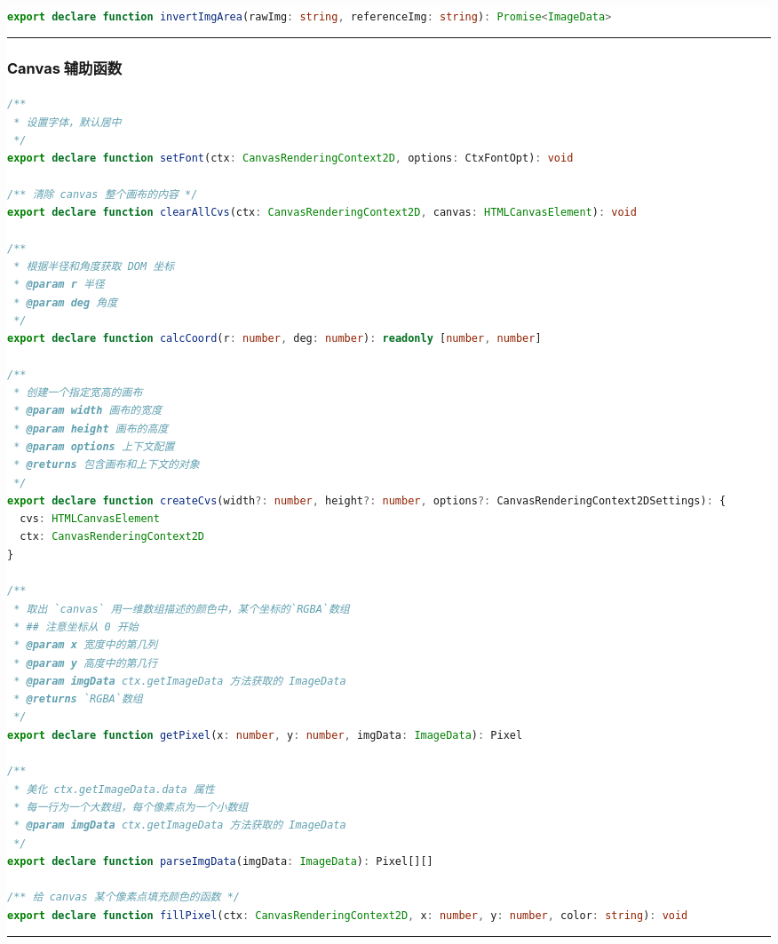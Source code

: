 ```ts
export declare function invertImgArea(rawImg: string, referenceImg: string): Promise<ImageData>
```

---

### Canvas 辅助函数
```ts
/**
 * 设置字体，默认居中
 */
export declare function setFont(ctx: CanvasRenderingContext2D, options: CtxFontOpt): void

/** 清除 canvas 整个画布的内容 */
export declare function clearAllCvs(ctx: CanvasRenderingContext2D, canvas: HTMLCanvasElement): void

/**
 * 根据半径和角度获取 DOM 坐标
 * @param r 半径
 * @param deg 角度
 */
export declare function calcCoord(r: number, deg: number): readonly [number, number]

/**
 * 创建一个指定宽高的画布
 * @param width 画布的宽度
 * @param height 画布的高度
 * @param options 上下文配置
 * @returns 包含画布和上下文的对象
 */
export declare function createCvs(width?: number, height?: number, options?: CanvasRenderingContext2DSettings): {
  cvs: HTMLCanvasElement
  ctx: CanvasRenderingContext2D
}

/**
 * 取出 `canvas` 用一维数组描述的颜色中，某个坐标的`RGBA`数组
 * ## 注意坐标从 0 开始
 * @param x 宽度中的第几列
 * @param y 高度中的第几行
 * @param imgData ctx.getImageData 方法获取的 ImageData
 * @returns `RGBA`数组
 */
export declare function getPixel(x: number, y: number, imgData: ImageData): Pixel

/**
 * 美化 ctx.getImageData.data 属性
 * 每一行为一个大数组，每个像素点为一个小数组
 * @param imgData ctx.getImageData 方法获取的 ImageData
 */
export declare function parseImgData(imgData: ImageData): Pixel[][]

/** 给 canvas 某个像素点填充颜色的函数 */
export declare function fillPixel(ctx: CanvasRenderingContext2D, x: number, y: number, color: string): void
```

---